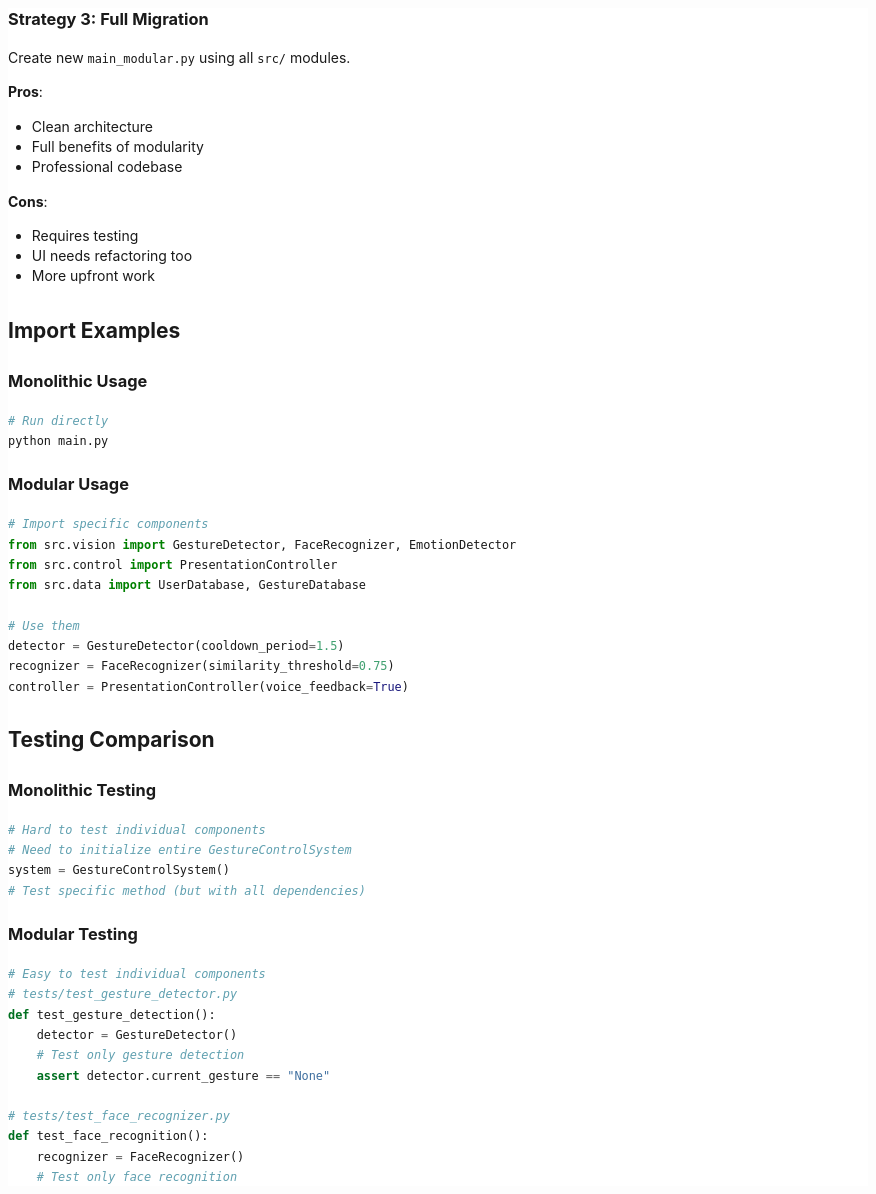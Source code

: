 ### Strategy 3: Full Migration

Create new `main_modular.py` using all `src/` modules.

**Pros**:
- Clean architecture
- Full benefits of modularity
- Professional codebase

**Cons**:
- Requires testing
- UI needs refactoring too
- More upfront work

## Import Examples

### Monolithic Usage
```python
# Run directly
python main.py
```

### Modular Usage
```python
# Import specific components
from src.vision import GestureDetector, FaceRecognizer, EmotionDetector
from src.control import PresentationController
from src.data import UserDatabase, GestureDatabase

# Use them
detector = GestureDetector(cooldown_period=1.5)
recognizer = FaceRecognizer(similarity_threshold=0.75)
controller = PresentationController(voice_feedback=True)
```

## Testing Comparison

### Monolithic Testing
```python
# Hard to test individual components
# Need to initialize entire GestureControlSystem
system = GestureControlSystem()
# Test specific method (but with all dependencies)
```

### Modular Testing
```python
# Easy to test individual components
# tests/test_gesture_detector.py
def test_gesture_detection():
    detector = GestureDetector()
    # Test only gesture detection
    assert detector.current_gesture == "None"

# tests/test_face_recognizer.py
def test_face_recognition():
    recognizer = FaceRecognizer()
    # Test only face recognition
```
